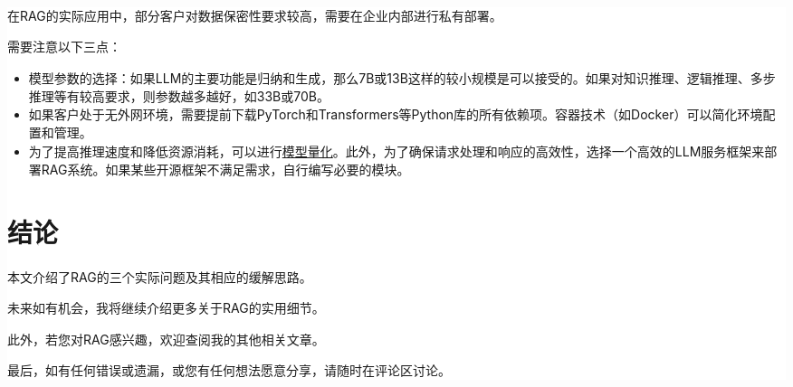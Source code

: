 在RAG的实际应用中，部分客户对数据保密性要求较高，需要在企业内部进行私有部署。

需要注意以下三点：

* 模型参数的选择：如果LLM的主要功能是归纳和生成，那么7B或13B这样的较小规模是可以接受的。如果对知识推理、逻辑推理、多步推理等有较高要求，则参数越多越好，如33B或70B。
* 如果客户处于无外网环境，需要提前下载PyTorch和Transformers等Python库的所有依赖项。容器技术（如Docker）可以简化环境配置和管理。
* 为了提高推理速度和降低资源消耗，可以进行[模型量化](https://readmedium.com/model-quantization-1-basic-concepts-860547ec6aa9)。此外，为了确保请求处理和响应的高效性，选择一个高效的LLM服务框架来部署RAG系统。如果某些开源框架不满足需求，自行编写必要的模块。

# 结论

本文介绍了RAG的三个实际问题及其相应的缓解思路。

未来如有机会，我将继续介绍更多关于RAG的实用细节。

此外，若您对RAG感兴趣，欢迎查阅我的其他相关文章。

最后，如有任何错误或遗漏，或您有任何想法愿意分享，请随时在评论区讨论。
